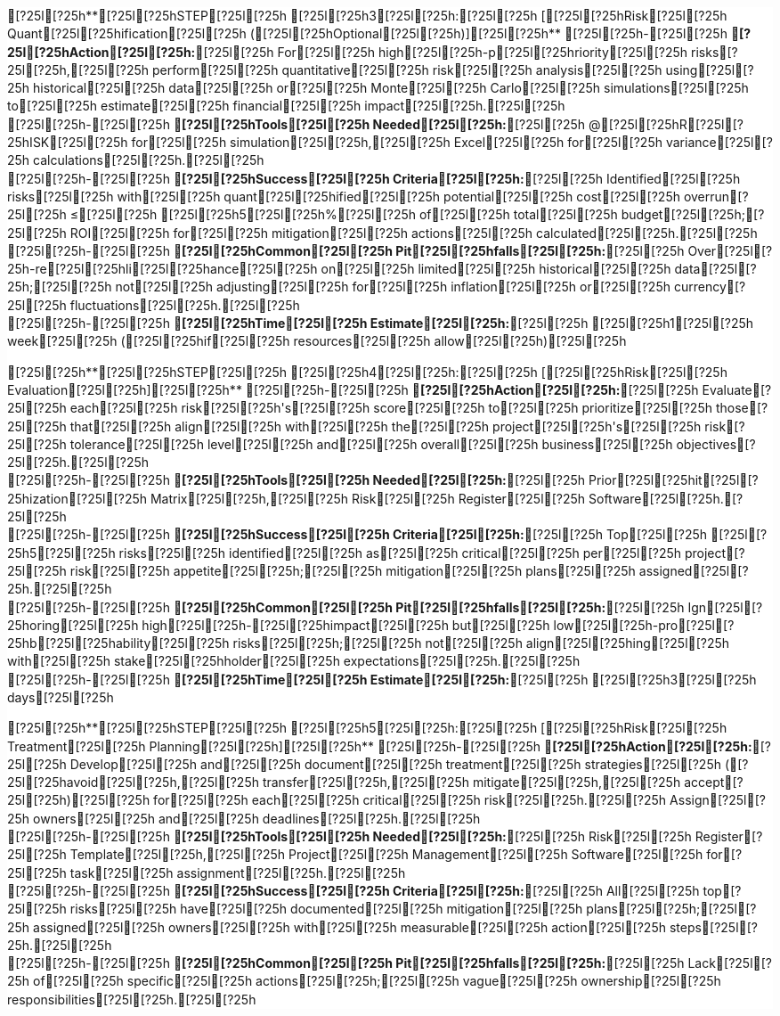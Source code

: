 [?25l[?25h**[?25l[?25hSTEP[?25l[?25h [?25l[?25h3[?25l[?25h:[?25l[?25h [[?25l[?25hRisk[?25l[?25h Quant[?25l[?25hification[?25l[?25h ([?25l[?25hOptional[?25l[?25h)][?25l[?25h**
[?25l[?25h-[?25l[?25h **[?25l[?25hAction[?25l[?25h:**[?25l[?25h For[?25l[?25h high[?25l[?25h-p[?25l[?25hriority[?25l[?25h risks[?25l[?25h,[?25l[?25h perform[?25l[?25h quantitative[?25l[?25h risk[?25l[?25h analysis[?25l[?25h using[?25l[?25h historical[?25l[?25h data[?25l[?25h or[?25l[?25h Monte[?25l[?25h Carlo[?25l[?25h simulations[?25l[?25h to[?25l[?25h estimate[?25l[?25h financial[?25l[?25h impact[?25l[?25h.[?25l[?25h  
[?25l[?25h-[?25l[?25h **[?25l[?25hTools[?25l[?25h Needed[?25l[?25h:**[?25l[?25h @[?25l[?25hR[?25l[?25hISK[?25l[?25h for[?25l[?25h simulation[?25l[?25h,[?25l[?25h Excel[?25l[?25h for[?25l[?25h variance[?25l[?25h calculations[?25l[?25h.[?25l[?25h  
[?25l[?25h-[?25l[?25h **[?25l[?25hSuccess[?25l[?25h Criteria[?25l[?25h:**[?25l[?25h Identified[?25l[?25h risks[?25l[?25h with[?25l[?25h quant[?25l[?25hified[?25l[?25h potential[?25l[?25h cost[?25l[?25h overrun[?25l[?25h ≤[?25l[?25h [?25l[?25h5[?25l[?25h%[?25l[?25h of[?25l[?25h total[?25l[?25h budget[?25l[?25h;[?25l[?25h ROI[?25l[?25h for[?25l[?25h mitigation[?25l[?25h actions[?25l[?25h calculated[?25l[?25h.[?25l[?25h  
[?25l[?25h-[?25l[?25h **[?25l[?25hCommon[?25l[?25h Pit[?25l[?25hfalls[?25l[?25h:**[?25l[?25h Over[?25l[?25h-re[?25l[?25hli[?25l[?25hance[?25l[?25h on[?25l[?25h limited[?25l[?25h historical[?25l[?25h data[?25l[?25h;[?25l[?25h not[?25l[?25h adjusting[?25l[?25h for[?25l[?25h inflation[?25l[?25h or[?25l[?25h currency[?25l[?25h fluctuations[?25l[?25h.[?25l[?25h  
[?25l[?25h-[?25l[?25h **[?25l[?25hTime[?25l[?25h Estimate[?25l[?25h:**[?25l[?25h [?25l[?25h1[?25l[?25h week[?25l[?25h ([?25l[?25hif[?25l[?25h resources[?25l[?25h allow[?25l[?25h)[?25l[?25h  

[?25l[?25h**[?25l[?25hSTEP[?25l[?25h [?25l[?25h4[?25l[?25h:[?25l[?25h [[?25l[?25hRisk[?25l[?25h Evaluation[?25l[?25h][?25l[?25h**
[?25l[?25h-[?25l[?25h **[?25l[?25hAction[?25l[?25h:**[?25l[?25h Evaluate[?25l[?25h each[?25l[?25h risk[?25l[?25h's[?25l[?25h score[?25l[?25h to[?25l[?25h prioritize[?25l[?25h those[?25l[?25h that[?25l[?25h align[?25l[?25h with[?25l[?25h the[?25l[?25h project[?25l[?25h's[?25l[?25h risk[?25l[?25h tolerance[?25l[?25h level[?25l[?25h and[?25l[?25h overall[?25l[?25h business[?25l[?25h objectives[?25l[?25h.[?25l[?25h  
[?25l[?25h-[?25l[?25h **[?25l[?25hTools[?25l[?25h Needed[?25l[?25h:**[?25l[?25h Prior[?25l[?25hit[?25l[?25hization[?25l[?25h Matrix[?25l[?25h,[?25l[?25h Risk[?25l[?25h Register[?25l[?25h Software[?25l[?25h.[?25l[?25h  
[?25l[?25h-[?25l[?25h **[?25l[?25hSuccess[?25l[?25h Criteria[?25l[?25h:**[?25l[?25h Top[?25l[?25h [?25l[?25h5[?25l[?25h risks[?25l[?25h identified[?25l[?25h as[?25l[?25h critical[?25l[?25h per[?25l[?25h project[?25l[?25h risk[?25l[?25h appetite[?25l[?25h;[?25l[?25h mitigation[?25l[?25h plans[?25l[?25h assigned[?25l[?25h.[?25l[?25h  
[?25l[?25h-[?25l[?25h **[?25l[?25hCommon[?25l[?25h Pit[?25l[?25hfalls[?25l[?25h:**[?25l[?25h Ign[?25l[?25horing[?25l[?25h high[?25l[?25h-[?25l[?25himpact[?25l[?25h but[?25l[?25h low[?25l[?25h-pro[?25l[?25hb[?25l[?25hability[?25l[?25h risks[?25l[?25h;[?25l[?25h not[?25l[?25h align[?25l[?25hing[?25l[?25h with[?25l[?25h stake[?25l[?25hholder[?25l[?25h expectations[?25l[?25h.[?25l[?25h  
[?25l[?25h-[?25l[?25h **[?25l[?25hTime[?25l[?25h Estimate[?25l[?25h:**[?25l[?25h [?25l[?25h3[?25l[?25h days[?25l[?25h  

[?25l[?25h**[?25l[?25hSTEP[?25l[?25h [?25l[?25h5[?25l[?25h:[?25l[?25h [[?25l[?25hRisk[?25l[?25h Treatment[?25l[?25h Planning[?25l[?25h][?25l[?25h**
[?25l[?25h-[?25l[?25h **[?25l[?25hAction[?25l[?25h:**[?25l[?25h Develop[?25l[?25h and[?25l[?25h document[?25l[?25h treatment[?25l[?25h strategies[?25l[?25h ([?25l[?25havoid[?25l[?25h,[?25l[?25h transfer[?25l[?25h,[?25l[?25h mitigate[?25l[?25h,[?25l[?25h accept[?25l[?25h)[?25l[?25h for[?25l[?25h each[?25l[?25h critical[?25l[?25h risk[?25l[?25h.[?25l[?25h Assign[?25l[?25h owners[?25l[?25h and[?25l[?25h deadlines[?25l[?25h.[?25l[?25h  
[?25l[?25h-[?25l[?25h **[?25l[?25hTools[?25l[?25h Needed[?25l[?25h:**[?25l[?25h Risk[?25l[?25h Register[?25l[?25h Template[?25l[?25h,[?25l[?25h Project[?25l[?25h Management[?25l[?25h Software[?25l[?25h for[?25l[?25h task[?25l[?25h assignment[?25l[?25h.[?25l[?25h  
[?25l[?25h-[?25l[?25h **[?25l[?25hSuccess[?25l[?25h Criteria[?25l[?25h:**[?25l[?25h All[?25l[?25h top[?25l[?25h risks[?25l[?25h have[?25l[?25h documented[?25l[?25h mitigation[?25l[?25h plans[?25l[?25h;[?25l[?25h assigned[?25l[?25h owners[?25l[?25h with[?25l[?25h measurable[?25l[?25h action[?25l[?25h steps[?25l[?25h.[?25l[?25h  
[?25l[?25h-[?25l[?25h **[?25l[?25hCommon[?25l[?25h Pit[?25l[?25hfalls[?25l[?25h:**[?25l[?25h Lack[?25l[?25h of[?25l[?25h specific[?25l[?25h actions[?25l[?25h;[?25l[?25h vague[?25l[?25h ownership[?25l[?25h responsibilities[?25l[?25h.[?25l[?25h  